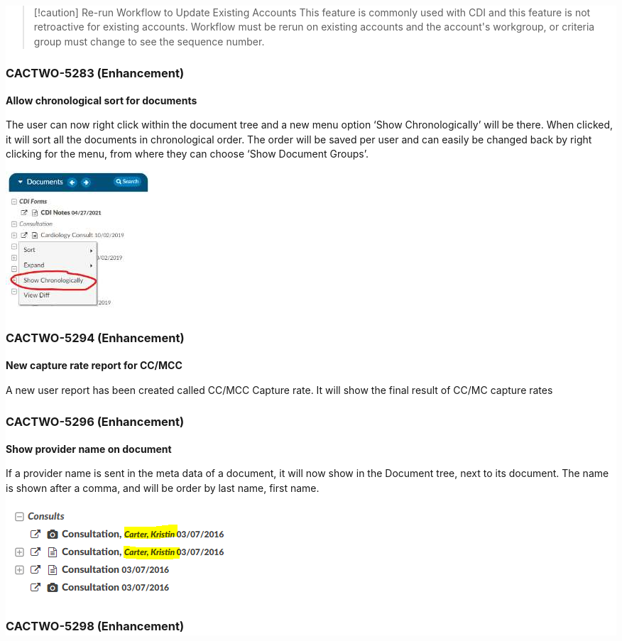 >[!caution] Re-run Workflow to Update Existing Accounts
This feature is commonly used with CDI and this feature is not
retroactive for existing accounts. Workflow must be rerun on existing
accounts and the account's workgroup, or criteria group must change to see
the sequence number.

### CACTWO-5283 (Enhancement)

**Allow chronological sort for documents**

The user can now right click within the document tree and a new menu option
‘Show Chronologically’ will be there. When clicked, it will sort all the
documents in chronological order. The order will be saved per user and can
easily be changed back by right clicking for the menu, from where they can
choose ‘Show Document Groups’.

![](image-753.jpg)

### CACTWO-5294 (Enhancement)

**New capture rate report for CC/MCC**

A new user report has been created called CC/MCC Capture rate. It will show
the final result of CC/MC capture rates

### CACTWO-5296 (Enhancement)

**Show provider name on document**

If a provider name is sent in the meta data of a document, it will now show in
the Document tree, next to its document. The name is shown after a comma,
and will be order by last name, first name.

![](image-754.png)

### CACTWO-5298 (Enhancement)
